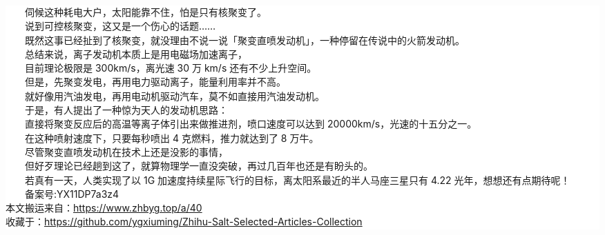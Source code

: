 &emsp;&emsp;伺候这种耗电大户，太阳能靠不住，怕是只有核聚变了。  
&emsp;&emsp;说到可控核聚变，这又是一个伤心的话题……  
&emsp;&emsp;既然这事已经扯到了核聚变，就没理由不说一说「聚变直喷发动机」，一种停留在传说中的火箭发动机。  
&emsp;&emsp;总结来说，离子发动机本质上是用电磁场加速离子，  
&emsp;&emsp;目前理论极限是 300km/s，离光速 30 万 km/s 还有不少上升空间。  
&emsp;&emsp;但是，先聚变发电，再用电力驱动离子，能量利用率并不高。  
&emsp;&emsp;就好像用汽油发电，再用电动机驱动汽车，莫不如直接用汽油发动机。  
&emsp;&emsp;于是，有人提出了一种惊为天人的发动机思路：  
&emsp;&emsp;直接将聚变反应后的高温等离子体引出来做推进剂，喷口速度可以达到 20000km/s，光速的十五分之一。  
&emsp;&emsp;在这种喷射速度下，只要每秒喷出 4 克燃料，推力就达到了 8 万牛。  
&emsp;&emsp;尽管聚变直喷发动机在技术上还是没影的事情，  
&emsp;&emsp;但好歹理论已经趟到这了，就算物理学一直没突破，再过几百年也还是有盼头的。  
&emsp;&emsp;若真有一天，人类实现了以 1G 加速度持续星际飞行的目标，离太阳系最近的半人马座三星只有 4.22 光年，想想还有点期待呢！  
&emsp;&emsp;备案号:YX11DP7a3z4  
本文搬运来自：https://www.zhbyg.top/a/40  
 收藏于：https://github.com/ygxiuming/Zhihu-Salt-Selected-Articles-Collection